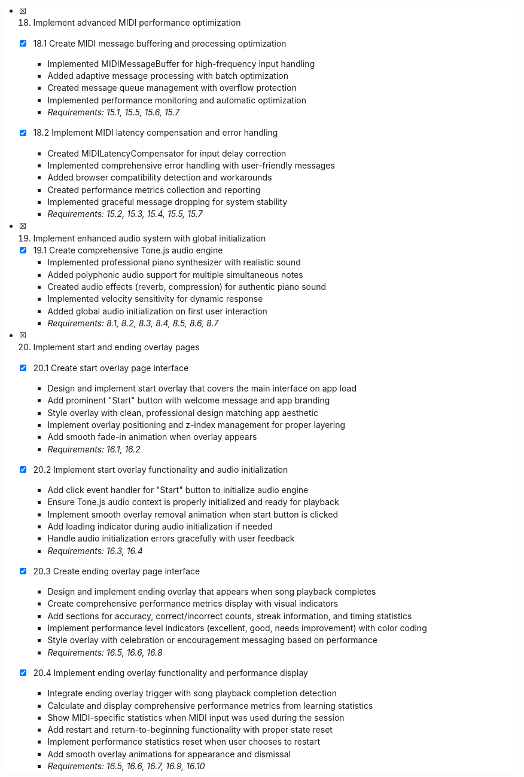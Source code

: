 - [x] 18. Implement advanced MIDI performance optimization
  - [x] 18.1 Create MIDI message buffering and processing optimization
    - Implemented MIDIMessageBuffer for high-frequency input handling
    - Added adaptive message processing with batch optimization
    - Created message queue management with overflow protection
    - Implemented performance monitoring and automatic optimization
    - _Requirements: 15.1, 15.5, 15.6, 15.7_

  - [x] 18.2 Implement MIDI latency compensation and error handling
    - Created MIDILatencyCompensator for input delay correction
    - Implemented comprehensive error handling with user-friendly messages
    - Added browser compatibility detection and workarounds
    - Created performance metrics collection and reporting
    - Implemented graceful message dropping for system stability
    - _Requirements: 15.2, 15.3, 15.4, 15.5, 15.7_

- [x] 19. Implement enhanced audio system with global initialization
  - [x] 19.1 Create comprehensive Tone.js audio engine
    - Implemented professional piano synthesizer with realistic sound
    - Added polyphonic audio support for multiple simultaneous notes
    - Created audio effects (reverb, compression) for authentic piano sound
    - Implemented velocity sensitivity for dynamic response
    - Added global audio initialization on first user interaction
    - _Requirements: 8.1, 8.2, 8.3, 8.4, 8.5, 8.6, 8.7_

- [x] 20. Implement start and ending overlay pages
  - [x] 20.1 Create start overlay page interface
    - Design and implement start overlay that covers the main interface on app load
    - Add prominent "Start" button with welcome message and app branding
    - Style overlay with clean, professional design matching app aesthetic
    - Implement overlay positioning and z-index management for proper layering
    - Add smooth fade-in animation when overlay appears
    - _Requirements: 16.1, 16.2_

  - [x] 20.2 Implement start overlay functionality and audio initialization
    - Add click event handler for "Start" button to initialize audio engine
    - Ensure Tone.js audio context is properly initialized and ready for playback
    - Implement smooth overlay removal animation when start button is clicked
    - Add loading indicator during audio initialization if needed
    - Handle audio initialization errors gracefully with user feedback
    - _Requirements: 16.3, 16.4_

  - [x] 20.3 Create ending overlay page interface
    - Design and implement ending overlay that appears when song playback completes
    - Create comprehensive performance metrics display with visual indicators
    - Add sections for accuracy, correct/incorrect counts, streak information, and timing statistics
    - Implement performance level indicators (excellent, good, needs improvement) with color coding
    - Style overlay with celebration or encouragement messaging based on performance
    - _Requirements: 16.5, 16.6, 16.8_

  - [x] 20.4 Implement ending overlay functionality and performance display
    - Integrate ending overlay trigger with song playback completion detection
    - Calculate and display comprehensive performance metrics from learning statistics
    - Show MIDI-specific statistics when MIDI input was used during the session
    - Add restart and return-to-beginning functionality with proper state reset
    - Implement performance statistics reset when user chooses to restart
    - Add smooth overlay animations for appearance and dismissal
    - _Requirements: 16.5, 16.6, 16.7, 16.9, 16.10_
